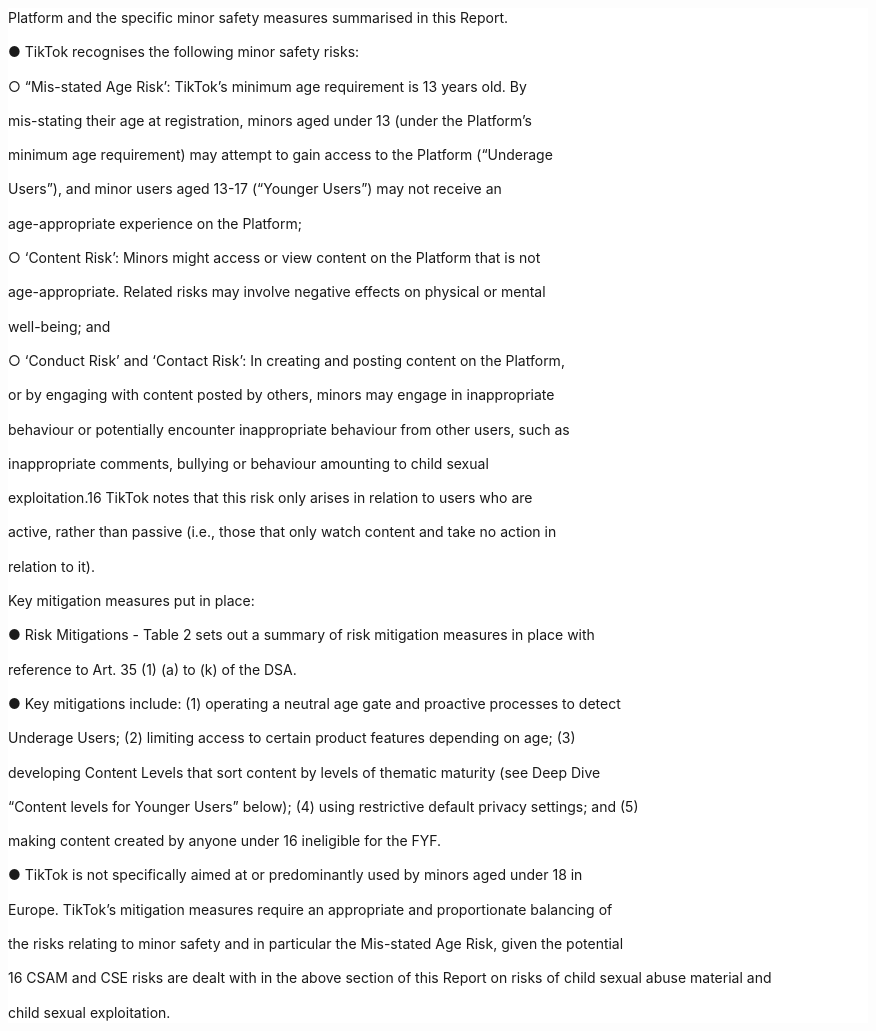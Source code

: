 Platform and the specific minor safety measures summarised in this Report.

● TikTok recognises the following minor safety risks:

○ “Mis-stated Age Risk’: TikTok’s minimum age requirement is 13 years old. By

mis-stating their age at registration, minors aged under 13 (under the Platform’s

minimum age requirement) may attempt to gain access to the Platform (“Underage

Users”), and minor users aged 13-17 (“Younger Users”) may not receive an

age-appropriate experience on the Platform;

○ ‘Content Risk’: Minors might access or view content on the Platform that is not

age-appropriate. Related risks may involve negative effects on physical or mental

well-being; and

○ ‘Conduct Risk’ and ‘Contact Risk’: In creating and posting content on the Platform,

or by engaging with content posted by others, minors may engage in inappropriate

behaviour or potentially encounter inappropriate behaviour from other users, such as

inappropriate comments, bullying or behaviour amounting to child sexual

exploitation.16 TikTok notes that this risk only arises in relation to users who are

active, rather than passive (i.e., those that only watch content and take no action in

relation to it).



Key mitigation measures put in place:



● Risk Mitigations - Table 2 sets out a summary of risk mitigation measures in place with

reference to Art. 35 (1) (a) to (k) of the DSA.

● Key mitigations include: (1) operating a neutral age gate and proactive processes to detect

Underage Users; (2) limiting access to certain product features depending on age; (3)

developing Content Levels that sort content by levels of thematic maturity (see Deep Dive

“Content levels for Younger Users” below); (4) using restrictive default privacy settings; and (5)

making content created by anyone under 16 ineligible for the FYF.

● TikTok is not specifically aimed at or predominantly used by minors aged under 18 in

Europe. TikTok’s mitigation measures require an appropriate and proportionate balancing of

the risks relating to minor safety and in particular the Mis-stated Age Risk, given the potential



16 CSAM and CSE risks are dealt with in the above section of this Report on risks of child sexual abuse material and

child sexual exploitation.
